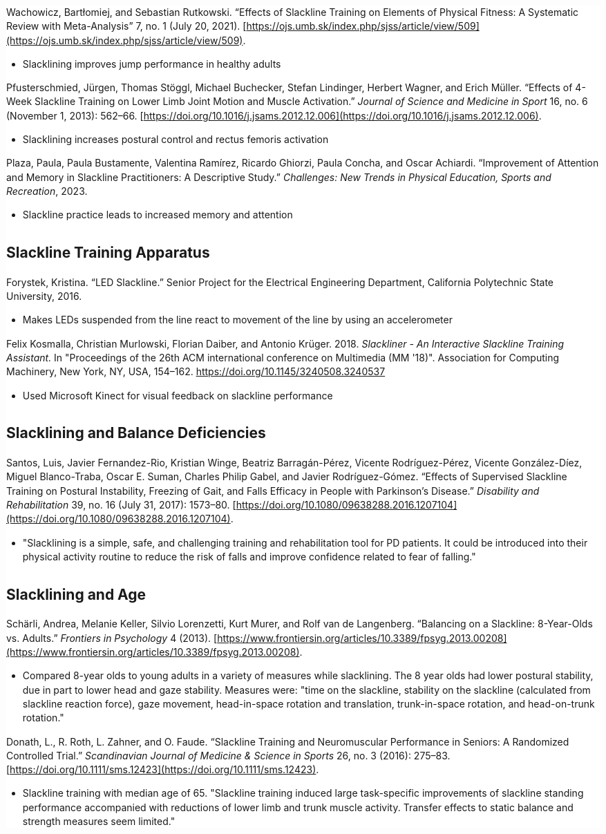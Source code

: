 Wachowicz, Bartłomiej, and Sebastian Rutkowski. “Effects of Slackline Training on Elements of Physical Fitness: A Systematic Review with Meta-Analysis” 7, no. 1 (July 20, 2021). [https://ojs.umb.sk/index.php/sjss/article/view/509](https://ojs.umb.sk/index.php/sjss/article/view/509).
- Slacklining improves jump performance in healthy adults

Pfusterschmied, Jürgen, Thomas Stöggl, Michael Buchecker, Stefan Lindinger, Herbert Wagner, and Erich Müller. “Effects of 4-Week Slackline Training on Lower Limb Joint Motion and Muscle Activation.” _Journal of Science and Medicine in Sport_ 16, no. 6 (November 1, 2013): 562–66. [https://doi.org/10.1016/j.jsams.2012.12.006](https://doi.org/10.1016/j.jsams.2012.12.006).
- Slacklining increases postural control and rectus femoris activation

Plaza, Paula, Paula Bustamente, Valentina Ramírez, Ricardo Ghiorzi, Paula Concha, and Oscar Achiardi. “Improvement of Attention and Memory in Slackline Practitioners: A Descriptive Study.” _Challenges: New Trends in Physical Education, Sports and Recreation_, 2023.
- Slackline practice leads to increased memory and attention


## Slackline Training Apparatus

Forystek, Kristina. “LED Slackline.” Senior Project for the Electrical Engineering Department, California Polytechnic State University, 2016.
- Makes LEDs suspended from the line react to movement of the line by using an accelerometer

Felix Kosmalla, Christian Murlowski, Florian Daiber, and Antonio Krüger. 2018. *Slackliner - An Interactive Slackline Training Assistant.* In "Proceedings of the 26th ACM international conference on Multimedia (MM '18)". Association for Computing Machinery, New York, NY, USA, 154–162. https://doi.org/10.1145/3240508.3240537
- Used Microsoft Kinect for visual feedback on slackline performance

## Slacklining and Balance Deficiencies 

Santos, Luis, Javier Fernandez-Rio, Kristian Winge, Beatriz Barragán-Pérez, Vicente Rodríguez-Pérez, Vicente González-Díez, Miguel Blanco-Traba, Oscar E. Suman, Charles Philip Gabel, and Javier Rodríguez-Gómez. “Effects of Supervised Slackline Training on Postural Instability, Freezing of Gait, and Falls Efficacy in People with Parkinson’s Disease.” _Disability and Rehabilitation_ 39, no. 16 (July 31, 2017): 1573–80. [https://doi.org/10.1080/09638288.2016.1207104](https://doi.org/10.1080/09638288.2016.1207104).
- "Slacklining is a simple, safe, and challenging training and rehabilitation tool for PD patients. It could be introduced into their physical activity routine to reduce the risk of falls and improve confidence related to fear of falling."

## Slacklining and Age

Schärli, Andrea, Melanie Keller, Silvio Lorenzetti, Kurt Murer, and Rolf van de Langenberg. “Balancing on a Slackline: 8-Year-Olds vs. Adults.” _Frontiers in Psychology_ 4 (2013). [https://www.frontiersin.org/articles/10.3389/fpsyg.2013.00208](https://www.frontiersin.org/articles/10.3389/fpsyg.2013.00208).
- Compared 8-year olds to young adults in a variety of measures while slacklining. The 8 year olds had lower postural stability, due in part to lower head and gaze stability. Measures were: "time on the slackline, stability on the slackline (calculated from slackline reaction force), gaze movement, head-in-space rotation and translation, trunk-in-space rotation, and head-on-trunk rotation."

Donath, L., R. Roth, L. Zahner, and O. Faude. “Slackline Training and Neuromuscular Performance in Seniors: A Randomized Controlled Trial.” _Scandinavian Journal of Medicine & Science in Sports_ 26, no. 3 (2016): 275–83. [https://doi.org/10.1111/sms.12423](https://doi.org/10.1111/sms.12423).
- Slackline training with median age of 65. "Slackline training induced large task-specific improvements of slackline standing performance accompanied with reductions of lower limb and trunk muscle activity. Transfer effects to static balance and strength measures seem limited."
